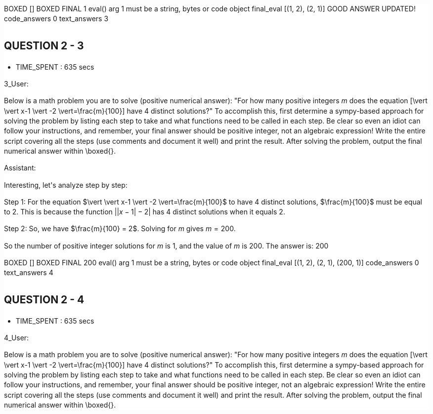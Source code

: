 BOXED []
BOXED FINAL 1
eval() arg 1 must be a string, bytes or code object final_eval
[(1, 2), (2, 1)]
GOOD ANSWER UPDATED!
code_answers 0 text_answers 3



## QUESTION 2 - 3 
- TIME_SPENT : 635 secs

3_User:

Below is a math problem you are to solve (positive numerical answer):
"For how many positive integers $m$ does the equation \[\vert \vert x-1 \vert -2 \vert=\frac{m}{100}\] have $4$ distinct solutions?"
To accomplish this, first determine a sympy-based approach for solving the problem by listing each step to take and what functions need to be called in each step. Be clear so even an idiot can follow your instructions, and remember, your final answer should be positive integer, not an algebraic expression!
Write the entire script covering all the steps (use comments and document it well) and print the result. After solving the problem, output the final numerical answer within \boxed{}.

Assistant: 

Interesting, let's analyze step by step:



Step 1: For the equation $\vert \vert x-1 \vert -2 \vert=\frac{m}{100}$ to have 4 distinct solutions, $\frac{m}{100}$ must be equal to 2. This is because the function $\vert \vert x-1 \vert -2 \vert$ has 4 distinct solutions when it equals 2.

Step 2: So, we have $\frac{m}{100} = 2$. Solving for $m$ gives $m = 200$.

So the number of positive integer solutions for $m$ is 1, and the value of $m$ is 200.
The answer is: $200$

BOXED []
BOXED FINAL 200
eval() arg 1 must be a string, bytes or code object final_eval
[(1, 2), (2, 1), (200, 1)]
code_answers 0 text_answers 4



## QUESTION 2 - 4 
- TIME_SPENT : 635 secs

4_User:

Below is a math problem you are to solve (positive numerical answer):
"For how many positive integers $m$ does the equation \[\vert \vert x-1 \vert -2 \vert=\frac{m}{100}\] have $4$ distinct solutions?"
To accomplish this, first determine a sympy-based approach for solving the problem by listing each step to take and what functions need to be called in each step. Be clear so even an idiot can follow your instructions, and remember, your final answer should be positive integer, not an algebraic expression!
Write the entire script covering all the steps (use comments and document it well) and print the result. After solving the problem, output the final numerical answer within \boxed{}.

